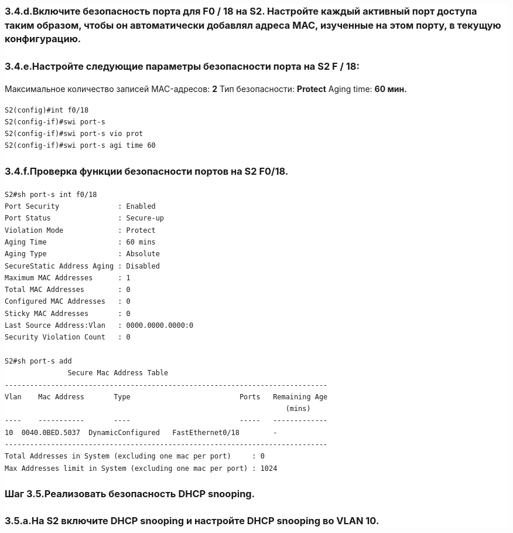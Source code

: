 ### 3.4.d.Включите безопасность порта для F0 / 18 на S2. Настройте каждый активный порт доступа таким образом, чтобы он автоматически добавлял адреса МАС, изученные на этом порту, в текущую конфигурацию.

### 3.4.e.Настройте следующие параметры безопасности порта на S2 F / 18:
Максимальное количество записей MAC-адресов: **2**
Тип безопасности: **Protect**
Aging time: **60 мин.**

```
S2(config)#int f0/18
S2(config-if)#swi port-s
S2(config-if)#swi port-s vio prot
S2(config-if)#swi port-s agi time 60
```

### 3.4.f.Проверка функции безопасности портов на S2 F0/18.

```
S2#sh port-s int f0/18
Port Security              : Enabled
Port Status                : Secure-up
Violation Mode             : Protect
Aging Time                 : 60 mins
Aging Type                 : Absolute
SecureStatic Address Aging : Disabled
Maximum MAC Addresses      : 1
Total MAC Addresses        : 0
Configured MAC Addresses   : 0
Sticky MAC Addresses       : 0
Last Source Address:Vlan   : 0000.0000.0000:0
Security Violation Count   : 0

S2#sh port-s add
               Secure Mac Address Table
-----------------------------------------------------------------------------
Vlan    Mac Address       Type                          Ports   Remaining Age
                                                                   (mins)
----    -----------       ----                          -----   -------------
10	0040.0BED.5037	DynamicConfigured	FastEthernet0/18		-
-----------------------------------------------------------------------------
Total Addresses in System (excluding one mac per port)     : 0
Max Addresses limit in System (excluding one mac per port) : 1024
```

### Шаг 3.5.Реализовать безопасность DHCP snooping.

### 3.5.a.На S2 включите DHCP snooping и настройте DHCP snooping во VLAN 10.
